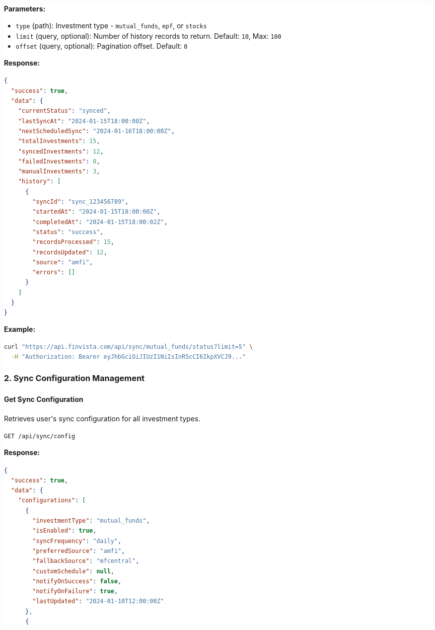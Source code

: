 **Parameters:**
- `type` (path): Investment type - `mutual_funds`, `epf`, or `stocks`
- `limit` (query, optional): Number of history records to return. Default: `10`, Max: `100`
- `offset` (query, optional): Pagination offset. Default: `0`

**Response:**
```json
{
  "success": true,
  "data": {
    "currentStatus": "synced",
    "lastSyncAt": "2024-01-15T18:00:00Z",
    "nextScheduledSync": "2024-01-16T18:00:00Z",
    "totalInvestments": 15,
    "syncedInvestments": 12,
    "failedInvestments": 0,
    "manualInvestments": 3,
    "history": [
      {
        "syncId": "sync_123456789",
        "startedAt": "2024-01-15T18:00:00Z",
        "completedAt": "2024-01-15T18:00:02Z",
        "status": "success",
        "recordsProcessed": 15,
        "recordsUpdated": 12,
        "source": "amfi",
        "errors": []
      }
    ]
  }
}
```

**Example:**
```bash
curl "https://api.finvista.com/api/sync/mutual_funds/status?limit=5" \
  -H "Authorization: Bearer eyJhbGciOiJIUzI1NiIsInR5cCI6IkpXVCJ9..."
```

### 2. Sync Configuration Management

#### Get Sync Configuration

Retrieves user's sync configuration for all investment types.

```http
GET /api/sync/config
```

**Response:**
```json
{
  "success": true,
  "data": {
    "configurations": [
      {
        "investmentType": "mutual_funds",
        "isEnabled": true,
        "syncFrequency": "daily",
        "preferredSource": "amfi",
        "fallbackSource": "mfcentral",
        "customSchedule": null,
        "notifyOnSuccess": false,
        "notifyOnFailure": true,
        "lastUpdated": "2024-01-10T12:00:00Z"
      },
      {
```